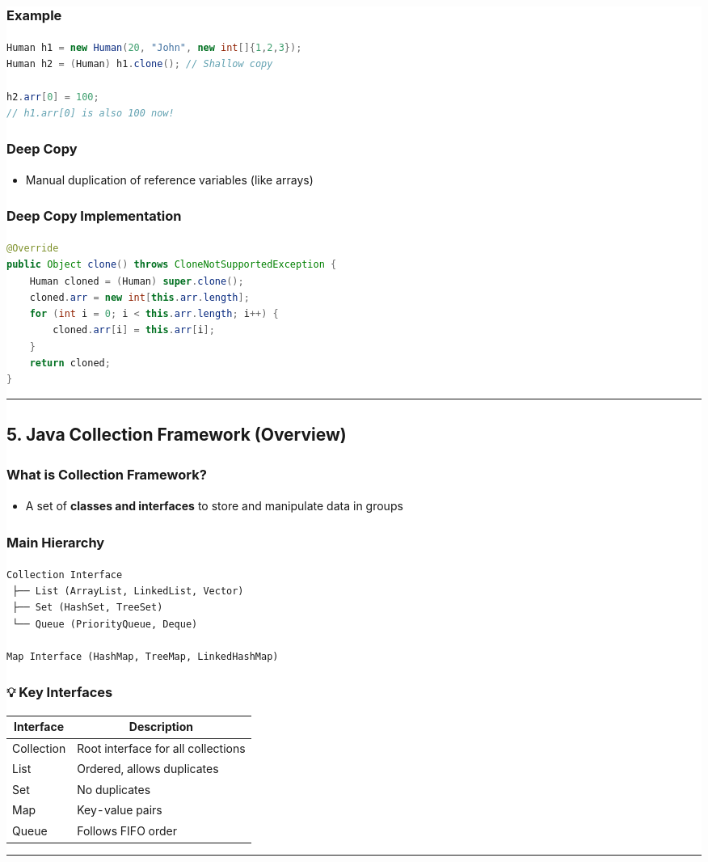 ###  Example

```java
Human h1 = new Human(20, "John", new int[]{1,2,3});
Human h2 = (Human) h1.clone(); // Shallow copy

h2.arr[0] = 100;
// h1.arr[0] is also 100 now!
```

###  Deep Copy
- Manual duplication of reference variables (like arrays)

###  Deep Copy Implementation

```java
@Override
public Object clone() throws CloneNotSupportedException {
    Human cloned = (Human) super.clone();
    cloned.arr = new int[this.arr.length];
    for (int i = 0; i < this.arr.length; i++) {
        cloned.arr[i] = this.arr[i];
    }
    return cloned;
}
```

---

## 5. Java Collection Framework (Overview)

###  What is Collection Framework?
- A set of **classes and interfaces** to store and manipulate data in groups

###  Main Hierarchy

```
Collection Interface
 ├── List (ArrayList, LinkedList, Vector)
 ├── Set (HashSet, TreeSet)
 └── Queue (PriorityQueue, Deque)

Map Interface (HashMap, TreeMap, LinkedHashMap)
```

### 💡 Key Interfaces

| Interface | Description |
|----------|-------------|
| Collection | Root interface for all collections |
| List      | Ordered, allows duplicates |
| Set       | No duplicates |
| Map       | Key-value pairs |
| Queue     | Follows FIFO order |

---